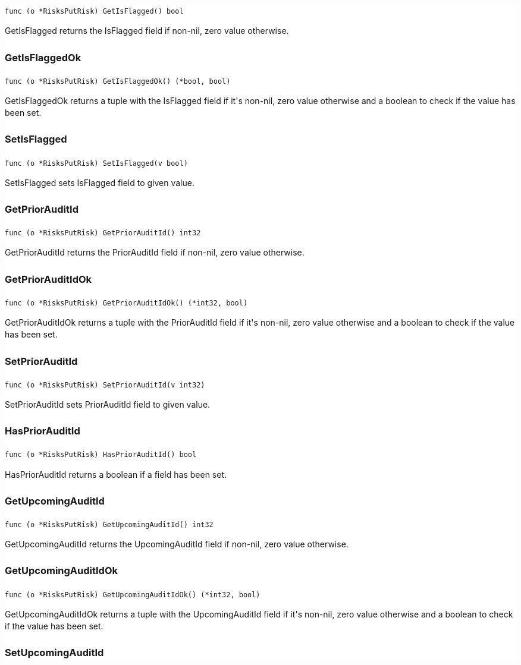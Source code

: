 `func (o *RisksPutRisk) GetIsFlagged() bool`

GetIsFlagged returns the IsFlagged field if non-nil, zero value otherwise.

### GetIsFlaggedOk

`func (o *RisksPutRisk) GetIsFlaggedOk() (*bool, bool)`

GetIsFlaggedOk returns a tuple with the IsFlagged field if it's non-nil, zero value otherwise
and a boolean to check if the value has been set.

### SetIsFlagged

`func (o *RisksPutRisk) SetIsFlagged(v bool)`

SetIsFlagged sets IsFlagged field to given value.


### GetPriorAuditId

`func (o *RisksPutRisk) GetPriorAuditId() int32`

GetPriorAuditId returns the PriorAuditId field if non-nil, zero value otherwise.

### GetPriorAuditIdOk

`func (o *RisksPutRisk) GetPriorAuditIdOk() (*int32, bool)`

GetPriorAuditIdOk returns a tuple with the PriorAuditId field if it's non-nil, zero value otherwise
and a boolean to check if the value has been set.

### SetPriorAuditId

`func (o *RisksPutRisk) SetPriorAuditId(v int32)`

SetPriorAuditId sets PriorAuditId field to given value.

### HasPriorAuditId

`func (o *RisksPutRisk) HasPriorAuditId() bool`

HasPriorAuditId returns a boolean if a field has been set.

### GetUpcomingAuditId

`func (o *RisksPutRisk) GetUpcomingAuditId() int32`

GetUpcomingAuditId returns the UpcomingAuditId field if non-nil, zero value otherwise.

### GetUpcomingAuditIdOk

`func (o *RisksPutRisk) GetUpcomingAuditIdOk() (*int32, bool)`

GetUpcomingAuditIdOk returns a tuple with the UpcomingAuditId field if it's non-nil, zero value otherwise
and a boolean to check if the value has been set.

### SetUpcomingAuditId
